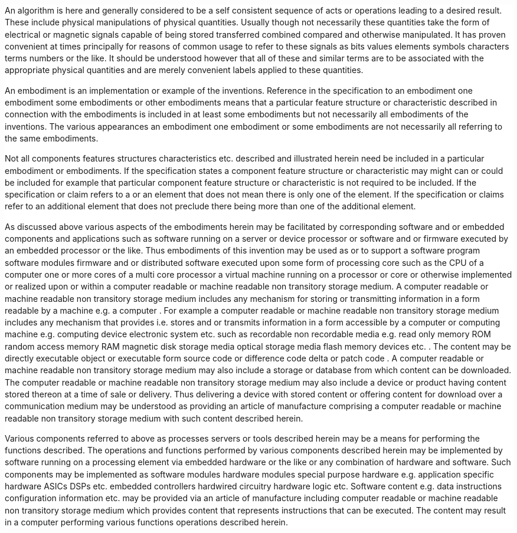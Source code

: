 An algorithm is here and generally considered to be a self consistent sequence of acts or operations leading to a desired result. These include physical manipulations of physical quantities. Usually though not necessarily these quantities take the form of electrical or magnetic signals capable of being stored transferred combined compared and otherwise manipulated. It has proven convenient at times principally for reasons of common usage to refer to these signals as bits values elements symbols characters terms numbers or the like. It should be understood however that all of these and similar terms are to be associated with the appropriate physical quantities and are merely convenient labels applied to these quantities.

An embodiment is an implementation or example of the inventions. Reference in the specification to an embodiment one embodiment some embodiments or other embodiments means that a particular feature structure or characteristic described in connection with the embodiments is included in at least some embodiments but not necessarily all embodiments of the inventions. The various appearances an embodiment one embodiment or some embodiments are not necessarily all referring to the same embodiments.

Not all components features structures characteristics etc. described and illustrated herein need be included in a particular embodiment or embodiments. If the specification states a component feature structure or characteristic may might can or could be included for example that particular component feature structure or characteristic is not required to be included. If the specification or claim refers to a or an element that does not mean there is only one of the element. If the specification or claims refer to an additional element that does not preclude there being more than one of the additional element.

As discussed above various aspects of the embodiments herein may be facilitated by corresponding software and or embedded components and applications such as software running on a server or device processor or software and or firmware executed by an embedded processor or the like. Thus embodiments of this invention may be used as or to support a software program software modules firmware and or distributed software executed upon some form of processing core such as the CPU of a computer one or more cores of a multi core processor a virtual machine running on a processor or core or otherwise implemented or realized upon or within a computer readable or machine readable non transitory storage medium. A computer readable or machine readable non transitory storage medium includes any mechanism for storing or transmitting information in a form readable by a machine e.g. a computer . For example a computer readable or machine readable non transitory storage medium includes any mechanism that provides i.e. stores and or transmits information in a form accessible by a computer or computing machine e.g. computing device electronic system etc. such as recordable non recordable media e.g. read only memory ROM random access memory RAM magnetic disk storage media optical storage media flash memory devices etc. . The content may be directly executable object or executable form source code or difference code delta or patch code . A computer readable or machine readable non transitory storage medium may also include a storage or database from which content can be downloaded. The computer readable or machine readable non transitory storage medium may also include a device or product having content stored thereon at a time of sale or delivery. Thus delivering a device with stored content or offering content for download over a communication medium may be understood as providing an article of manufacture comprising a computer readable or machine readable non transitory storage medium with such content described herein.

Various components referred to above as processes servers or tools described herein may be a means for performing the functions described. The operations and functions performed by various components described herein may be implemented by software running on a processing element via embedded hardware or the like or any combination of hardware and software. Such components may be implemented as software modules hardware modules special purpose hardware e.g. application specific hardware ASICs DSPs etc. embedded controllers hardwired circuitry hardware logic etc. Software content e.g. data instructions configuration information etc. may be provided via an article of manufacture including computer readable or machine readable non transitory storage medium which provides content that represents instructions that can be executed. The content may result in a computer performing various functions operations described herein.

